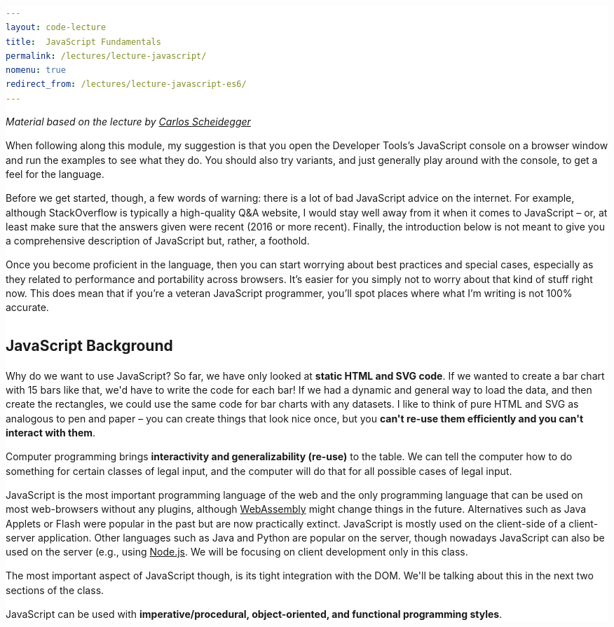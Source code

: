 ```yaml
---
layout: code-lecture
title:  JavaScript Fundamentals
permalink: /lectures/lecture-javascript/
nomenu: true
redirect_from: /lectures/lecture-javascript-es6/
---
```


*Material based on the lecture by [Carlos Scheidegger](http://cscheid.net/courses/spr15/cs444/lectures/week3.html)* 

When following along this module, my suggestion is that you open the Developer Tools’s JavaScript console on a browser window and run the examples to see what they do. You should also try variants, and just generally play around with the console, to get a feel for the language.

Before we get started, though, a few words of warning: there is a lot of bad JavaScript advice on the internet. For example, although StackOverflow is typically a high-quality Q&A website, I would stay well away from it when it comes to JavaScript – or, at least make sure that the answers given were recent (2016 or more recent). Finally, the introduction below is not meant to give you a comprehensive description of JavaScript but, rather, a foothold.

Once you become proficient in the language, then you can start worrying about best practices and special cases, especially as they related to performance and portability across browsers. It’s easier for you simply not to worry about that kind of stuff right now. This does mean that if you’re a veteran JavaScript programmer, you’ll spot places where what I’m writing is not 100% accurate.

## JavaScript Background

Why do we want to use JavaScript? So far, we have only looked at **static HTML and SVG code**. If we wanted to create a bar chart with 15 bars like that, we'd have to write the code for each bar!
If we had a dynamic and general way to load the data, and then create the rectangles, we could use the same code for bar charts with any datasets. I like to think of pure HTML and SVG as analogous to pen and paper – you can create things that look nice once, but you **can't re-use them efficiently and you can't interact with them**. 

Computer programming brings **interactivity and generalizability (re-use)** to the table. We can tell the computer how to do something for certain classes of legal input, and the computer will do that for all possible cases of legal input. 
   
JavaScript is the most important programming language of the web and the only programming language that can be used on most web-browsers without any plugins, although [WebAssembly](https://developer.mozilla.org/en-US/docs/WebAssembly) might change things in the future. Alternatives such as Java Applets or Flash were popular in the past but are now practically extinct. JavaScript is mostly used on the client-side of a client-server application. Other languages such as Java and Python are popular on the server, though nowadays JavaScript can also be used on the server (e.g., using [Node.js](https://nodejs.org/). We will be focusing on client development only in this class.

The most important aspect of JavaScript though, is its tight integration with the DOM. We'll be talking about this in the next two sections of the class. 

JavaScript can be used with **imperative/procedural, object-oriented, and functional programming styles**.  
